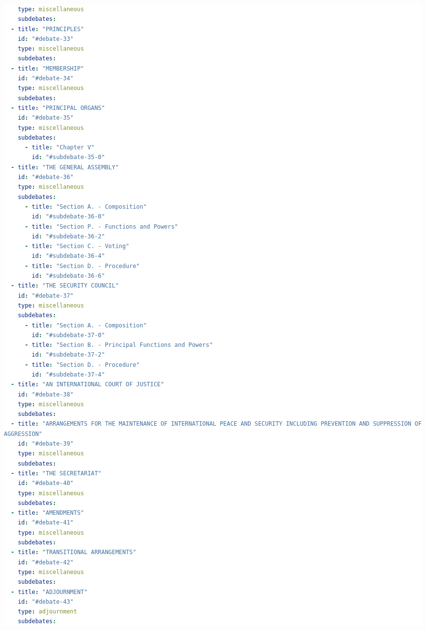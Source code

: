 ```yaml
    type: miscellaneous
    subdebates:
  - title: "PRINCIPLES"
    id: "#debate-33"
    type: miscellaneous
    subdebates:
  - title: "MEMBERSHIP"
    id: "#debate-34"
    type: miscellaneous
    subdebates:
  - title: "PRINCIPAL ORGANS"
    id: "#debate-35"
    type: miscellaneous
    subdebates:
      - title: "Chapter V"
        id: "#subdebate-35-0"
  - title: "THE GENERAL ASSEMBLY"
    id: "#debate-36"
    type: miscellaneous
    subdebates:
      - title: "Section A. - Composition"
        id: "#subdebate-36-0"
      - title: "Section P. - Functions and Powers"
        id: "#subdebate-36-2"
      - title: "Section C. - Voting"
        id: "#subdebate-36-4"
      - title: "Section D. - Procedure"
        id: "#subdebate-36-6"
  - title: "THE SECURITY COUNCIL"
    id: "#debate-37"
    type: miscellaneous
    subdebates:
      - title: "Section A. - Composition"
        id: "#subdebate-37-0"
      - title: "Section B. - Principal Functions and Powers"
        id: "#subdebate-37-2"
      - title: "Section D. - Procedure"
        id: "#subdebate-37-4"
  - title: "AN INTERNATIONAL COURT OF JUSTICE"
    id: "#debate-38"
    type: miscellaneous
    subdebates:
  - title: "ARRANGEMENTS FOR THE MAINTENANCE OF INTERNATIONAL PEACE AND SECURITY INCLUDING PREVENTION AND SUPPRESSION OF AGGRESSION"
    id: "#debate-39"
    type: miscellaneous
    subdebates:
  - title: "THE SECRETARIAT"
    id: "#debate-40"
    type: miscellaneous
    subdebates:
  - title: "AMENDMENTS"
    id: "#debate-41"
    type: miscellaneous
    subdebates:
  - title: "TRANSITIONAL ARRANGEMENTS"
    id: "#debate-42"
    type: miscellaneous
    subdebates:
  - title: "ADJOURNMENT"
    id: "#debate-43"
    type: adjournment
    subdebates:
```
